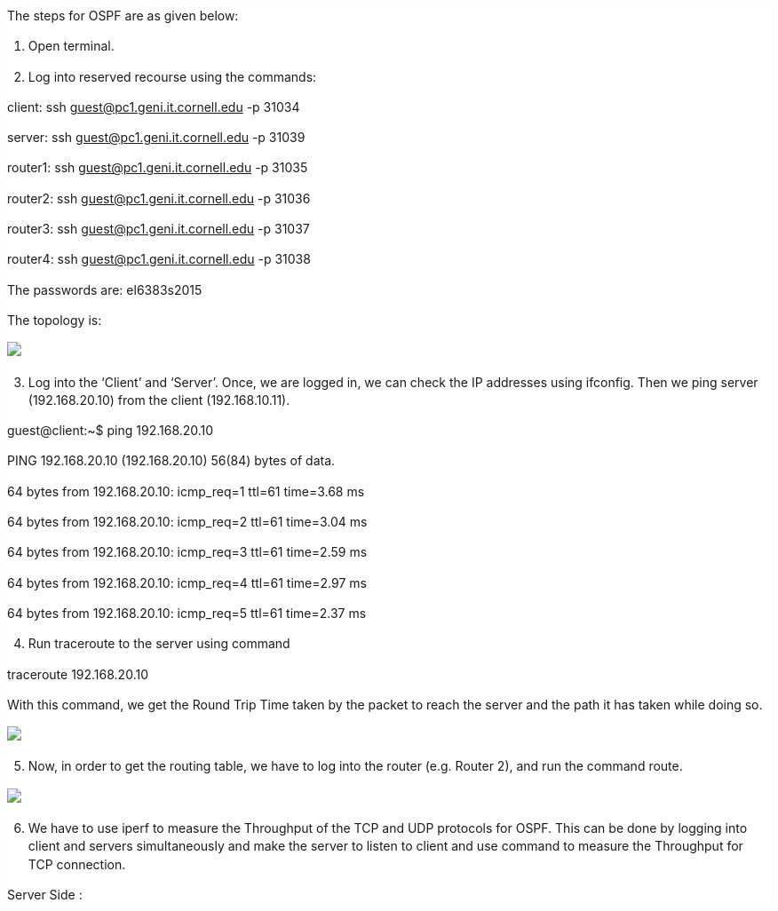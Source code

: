 The steps for OSPF are as given below:

1.	Open terminal.

2.	Log into reserved recourse using the commands:

client: ssh guest@pc1.geni.it.cornell.edu -p 31034

server: ssh guest@pc1.geni.it.cornell.edu -p 31039

router1: ssh guest@pc1.geni.it.cornell.edu -p 31035

router2: ssh guest@pc1.geni.it.cornell.edu -p 31036

router3: ssh guest@pc1.geni.it.cornell.edu -p 31037

router4: ssh guest@pc1.geni.it.cornell.edu -p 31038

The passwords are: el6383s2015

The topology is:

![](http://ww3.sinaimg.cn/mw690/a1d340bajw1er9invg9qaj20dj08b3yq.jpg)

3.	Log into the ‘Client’ and ‘Server’. Once, we are logged in, we can check the IP addresses using ifconfig. Then we ping server (192.168.20.10) from the client (192.168.10.11). 

guest@client:~$ ping 192.168.20.10

PING 192.168.20.10 (192.168.20.10) 56(84) bytes of data.

64 bytes from 192.168.20.10: icmp_req=1 ttl=61 time=3.68 ms

64 bytes from 192.168.20.10: icmp_req=2 ttl=61 time=3.04 ms

64 bytes from 192.168.20.10: icmp_req=3 ttl=61 time=2.59 ms

64 bytes from 192.168.20.10: icmp_req=4 ttl=61 time=2.97 ms

64 bytes from 192.168.20.10: icmp_req=5 ttl=61 time=2.37 ms


4.	Run traceroute to the server using command

 traceroute 192.168.20.10

With this command, we get the Round Trip Time taken by the packet to reach the server and the path it has taken while doing so.

![](http://ww1.sinaimg.cn/mw690/a1d340bajw1er9inx3rsaj20p003ymyy.jpg) 

5.	Now, in order to get the routing table, we have to log into the router (e.g. Router 2), and run the command route.

![](http://ww4.sinaimg.cn/mw690/a1d340bajw1er9io2u627j20p008xq6l.jpg)

6.	We have to use iperf to measure the Throughput of the TCP and UDP protocols for OSPF. This can be done by logging into client and servers simultaneously and make the server to listen to client and use command to measure the Throughput for TCP connection.

Server Side :
